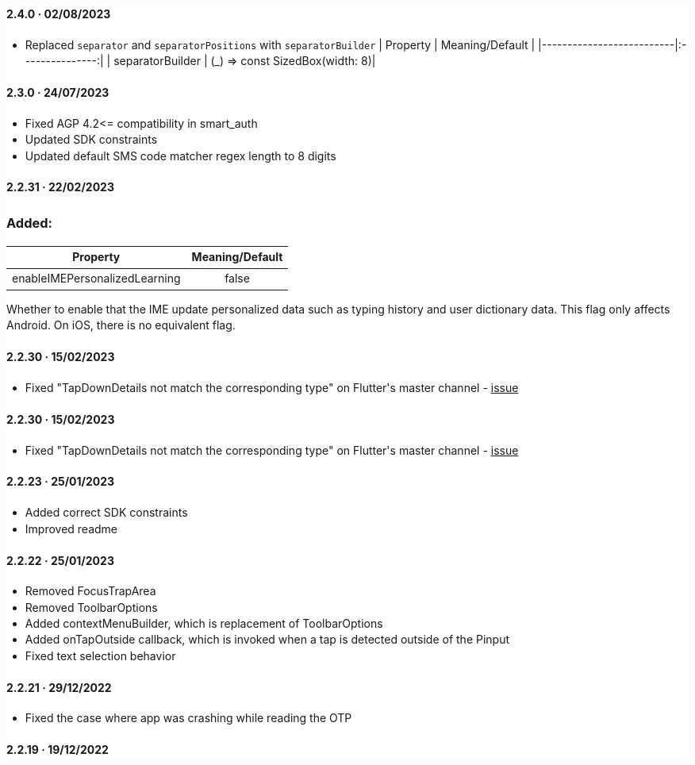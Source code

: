 #### 2.4.0 · 02/08/2023

- Replaced `separator` and `separatorPositions` with `separatorBuilder`
  | Property | Meaning/Default |
  |--------------------------|:---------------:|
  | separatorBuilder | (_) => const SizedBox(width: 8)|

#### 2.3.0 · 24/07/2023

- Fixed AGP 4.2<= compatibility in smart_auth
- Updated SDK constraints
- Updated default SMS code matcher regex length to 8 digits


#### 2.2.31 · 22/02/2023

### Added:
| Property                 | Meaning/Default |
|--------------------------|:---------------:|
| enableIMEPersonalizedLearning |      false      |

Whether to enable that the IME update personalized data such as typing history and user dictionary data.
This flag only affects Android. On iOS, there is no equivalent flag.

#### 2.2.30 · 15/02/2023
- Fixed "TapDownDetails not match the corresponding type" on Flutter's master channel - [issue](https://github.com/Tkko/Flutter_Pinput/issues/124)


#### 2.2.30 · 15/02/2023
- Fixed "TapDownDetails not match the corresponding type" on Flutter's master channel - [issue](https://github.com/Tkko/Flutter_Pinput/issues/124)

#### 2.2.23 · 25/01/2023

- Added correct SDK constraints
- Improved readme


#### 2.2.22 · 25/01/2023

- Removed FocusTrapArea
- Removed ToolbarOptions
- Added contextMenuBuilder, which is replacement of ToolbarOptions
- Added onTapOutside callback, which is invoked when a tap is detected outside of the Pinput
- Fixed text selection behavior

#### 2.2.21 · 29/12/2022

- Fixed the case where app was crashing while reading the OTP

#### 2.2.19 · 19/12/2022
